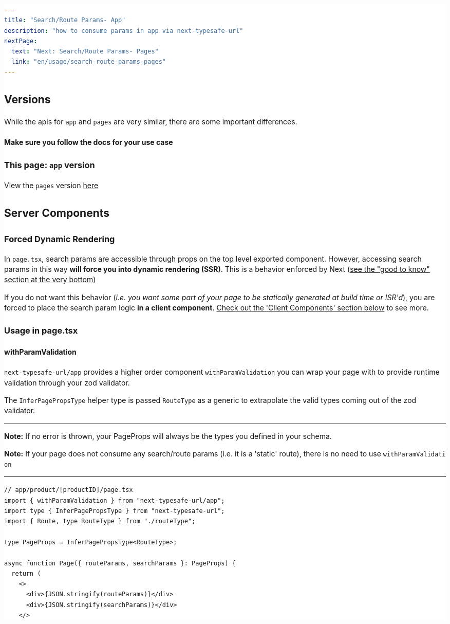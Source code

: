 ```yaml
---
title: "Search/Route Params- App"
description: "how to consume params in app via next-typesafe-url"
nextPage:
  text: "Next: Search/Route Params- Pages"
  link: "en/usage/search-route-params-pages"
---
```


## Versions

While the apis for `app` and `pages` are very similar, there are some important differences.

<h4>Make sure you follow the docs for your use case</h4>

### This page: `app` version

View the `pages` version [here](en/usage/search-route-params-pages)

## Server Components

### Forced Dynamic Rendering

In `page.tsx`, search params are accessible through props on the top level exported component. However, accessing search params in this way **will force you into dynamic rendering (SSR)**. This is a behavior enforced by Next ([see the "good to know" section at the very bottom](https://nextjs.org/docs/app/api-reference/file-conventions/page#good-to-know))

If you do not want this behavior (_i.e. you want some part of your page to be statically generated at build time or ISR'd_), you are forced to place the search param logic **in a client component**. [Check out the 'Client Components' section below](#client-components) to see more.

### Usage in page.tsx

#### withParamValidation

`next-typesafe-url/app` provides a higher order component `withParamValidation` you can wrap your page with to provide runtime validation through your zod validator.

The `InferPagePropsType` helper type is passed `RouteType` as a generic to extrapolate the valid types coming out of the zod validator.

---

**Note:** If no error is thrown, your PageProps will always be the types you defined in your schema.

**Note:** If your page does not consume any search/route params (i.e. it is a 'static' route), there is no need to use `withParamValidation`

---

```tsx
// app/product/[productID]/page.tsx
import { withParamValidation } from "next-typesafe-url/app";
import type { InferPagePropsType } from "next-typesafe-url";
import { Route, type RouteType } from "./routeType";

type PageProps = InferPagePropsType<RouteType>;

async function Page({ routeParams, searchParams }: PageProps) {
  return (
    <>
      <div>{JSON.stringify(routeParams)}</div>
      <div>{JSON.stringify(searchParams)}</div>
    </>
```